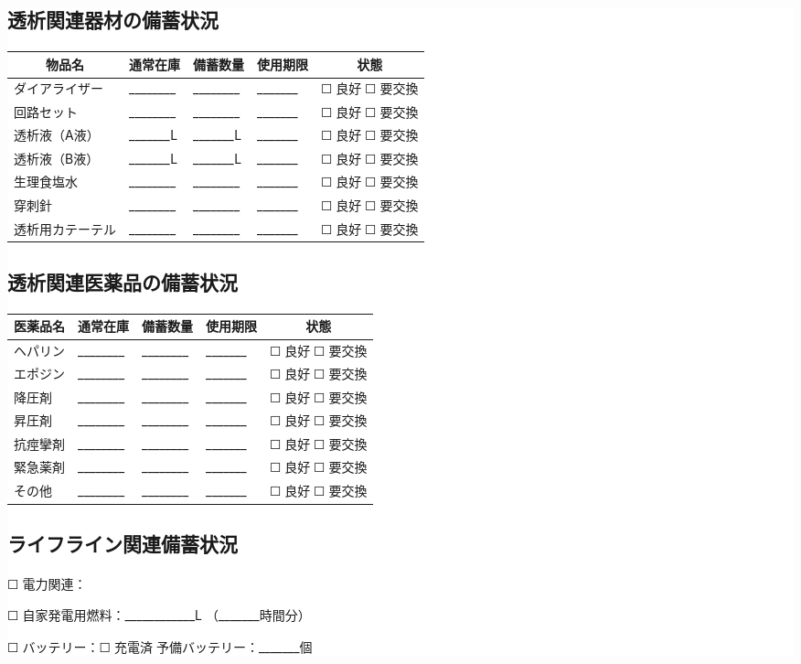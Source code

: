 
## 透析関連器材の備蓄状況




| **物品名** | **通常在庫** | **備蓄数量** | **使用期限** | **状態** |
|------------|--------------|--------------|--------------|----------|
| ダイアライザー | ________ | ________ | _______ | ☐ 良好 ☐ 要交換 |
| 回路セット | ________ | ________ | _______ | ☐ 良好 ☐ 要交換 |
| 透析液（A液） | _______L | _______L | _______ | ☐ 良好 ☐ 要交換 |
| 透析液（B液） | _______L | _______L | _______ | ☐ 良好 ☐ 要交換 |
| 生理食塩水 | ________ | ________ | _______ | ☐ 良好 ☐ 要交換 |
| 穿刺針 | ________ | ________ | _______ | ☐ 良好 ☐ 要交換 |
| 透析用カテーテル | ________ | ________ | _______ | ☐ 良好 ☐ 要交換 |


## 透析関連医薬品の備蓄状況




| **医薬品名** | **通常在庫** | **備蓄数量** | **使用期限** | **状態** |
|------------|--------------|--------------|--------------|----------|
| ヘパリン | ________ | ________ | _______ | ☐ 良好 ☐ 要交換 |
| エポジン | ________ | ________ | _______ | ☐ 良好 ☐ 要交換 |
| 降圧剤 | ________ | ________ | _______ | ☐ 良好 ☐ 要交換 |
| 昇圧剤 | ________ | ________ | _______ | ☐ 良好 ☐ 要交換 |
| 抗痙攣剤 | ________ | ________ | _______ | ☐ 良好 ☐ 要交換 |
| 緊急薬剤 | ________ | ________ | _______ | ☐ 良好 ☐ 要交換 |
| その他 | ________ | ________ | _______ | ☐ 良好 ☐ 要交換 |


## ライフライン関連備蓄状況




☐ 電力関連：



☐ 自家発電用燃料：____________L （_______時間分）



☐ バッテリー：☐ 充電済      予備バッテリー：_______個


